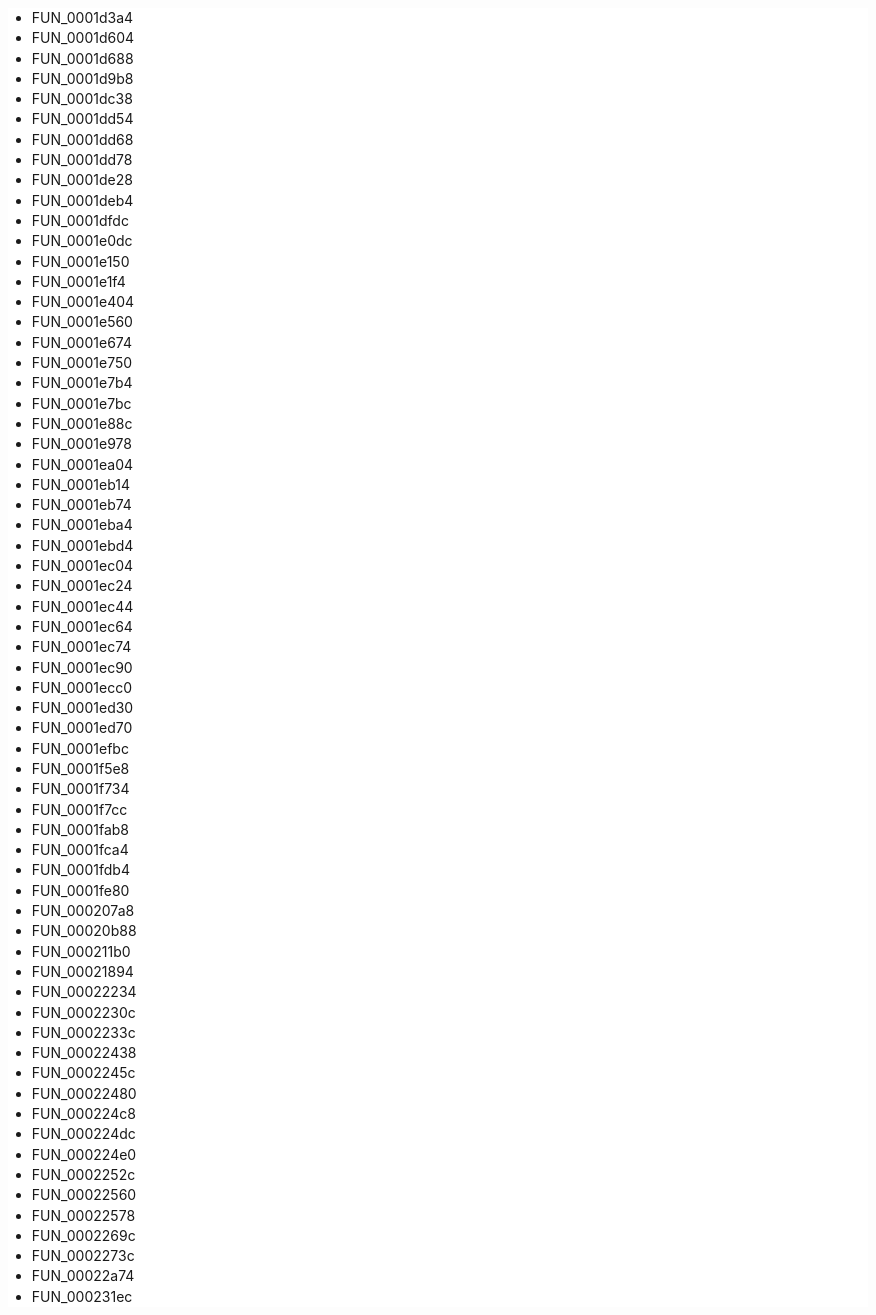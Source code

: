- FUN_0001d3a4
- FUN_0001d604
- FUN_0001d688
- FUN_0001d9b8
- FUN_0001dc38
- FUN_0001dd54
- FUN_0001dd68
- FUN_0001dd78
- FUN_0001de28
- FUN_0001deb4
- FUN_0001dfdc
- FUN_0001e0dc
- FUN_0001e150
- FUN_0001e1f4
- FUN_0001e404
- FUN_0001e560
- FUN_0001e674
- FUN_0001e750
- FUN_0001e7b4
- FUN_0001e7bc
- FUN_0001e88c
- FUN_0001e978
- FUN_0001ea04
- FUN_0001eb14
- FUN_0001eb74
- FUN_0001eba4
- FUN_0001ebd4
- FUN_0001ec04
- FUN_0001ec24
- FUN_0001ec44
- FUN_0001ec64
- FUN_0001ec74
- FUN_0001ec90
- FUN_0001ecc0
- FUN_0001ed30
- FUN_0001ed70
- FUN_0001efbc
- FUN_0001f5e8
- FUN_0001f734
- FUN_0001f7cc
- FUN_0001fab8
- FUN_0001fca4
- FUN_0001fdb4
- FUN_0001fe80
- FUN_000207a8
- FUN_00020b88
- FUN_000211b0
- FUN_00021894
- FUN_00022234
- FUN_0002230c
- FUN_0002233c
- FUN_00022438
- FUN_0002245c
- FUN_00022480
- FUN_000224c8
- FUN_000224dc
- FUN_000224e0
- FUN_0002252c
- FUN_00022560
- FUN_00022578
- FUN_0002269c
- FUN_0002273c
- FUN_00022a74
- FUN_000231ec